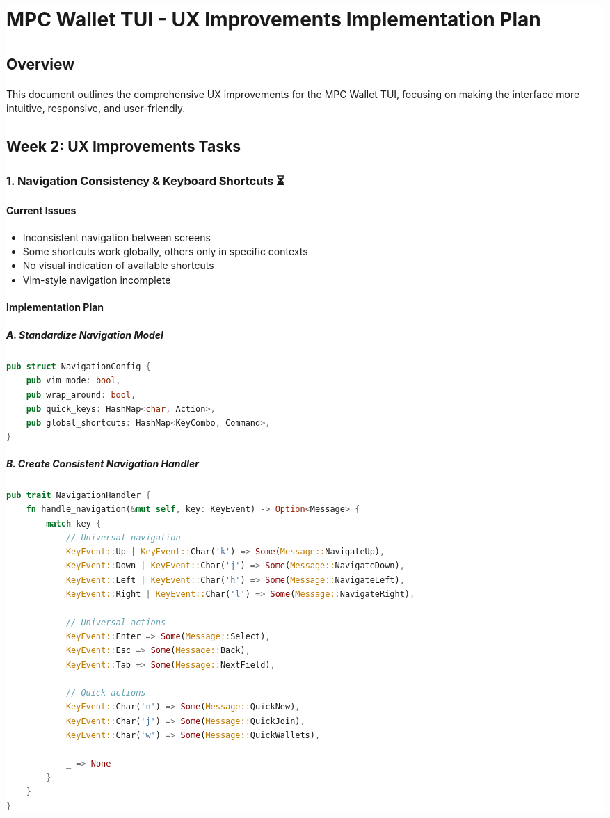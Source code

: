 # MPC Wallet TUI - UX Improvements Implementation Plan

## Overview

This document outlines the comprehensive UX improvements for the MPC Wallet TUI, focusing on making the interface more intuitive, responsive, and user-friendly.

## Week 2: UX Improvements Tasks

### 1. Navigation Consistency & Keyboard Shortcuts ⏳

#### Current Issues
- Inconsistent navigation between screens
- Some shortcuts work globally, others only in specific contexts
- No visual indication of available shortcuts
- Vim-style navigation incomplete

#### Implementation Plan

##### A. Standardize Navigation Model
```rust
pub struct NavigationConfig {
    pub vim_mode: bool,
    pub wrap_around: bool,
    pub quick_keys: HashMap<char, Action>,
    pub global_shortcuts: HashMap<KeyCombo, Command>,
}
```

##### B. Create Consistent Navigation Handler
```rust
pub trait NavigationHandler {
    fn handle_navigation(&mut self, key: KeyEvent) -> Option<Message> {
        match key {
            // Universal navigation
            KeyEvent::Up | KeyEvent::Char('k') => Some(Message::NavigateUp),
            KeyEvent::Down | KeyEvent::Char('j') => Some(Message::NavigateDown),
            KeyEvent::Left | KeyEvent::Char('h') => Some(Message::NavigateLeft),
            KeyEvent::Right | KeyEvent::Char('l') => Some(Message::NavigateRight),
            
            // Universal actions
            KeyEvent::Enter => Some(Message::Select),
            KeyEvent::Esc => Some(Message::Back),
            KeyEvent::Tab => Some(Message::NextField),
            
            // Quick actions
            KeyEvent::Char('n') => Some(Message::QuickNew),
            KeyEvent::Char('j') => Some(Message::QuickJoin),
            KeyEvent::Char('w') => Some(Message::QuickWallets),
            
            _ => None
        }
    }
}
```
